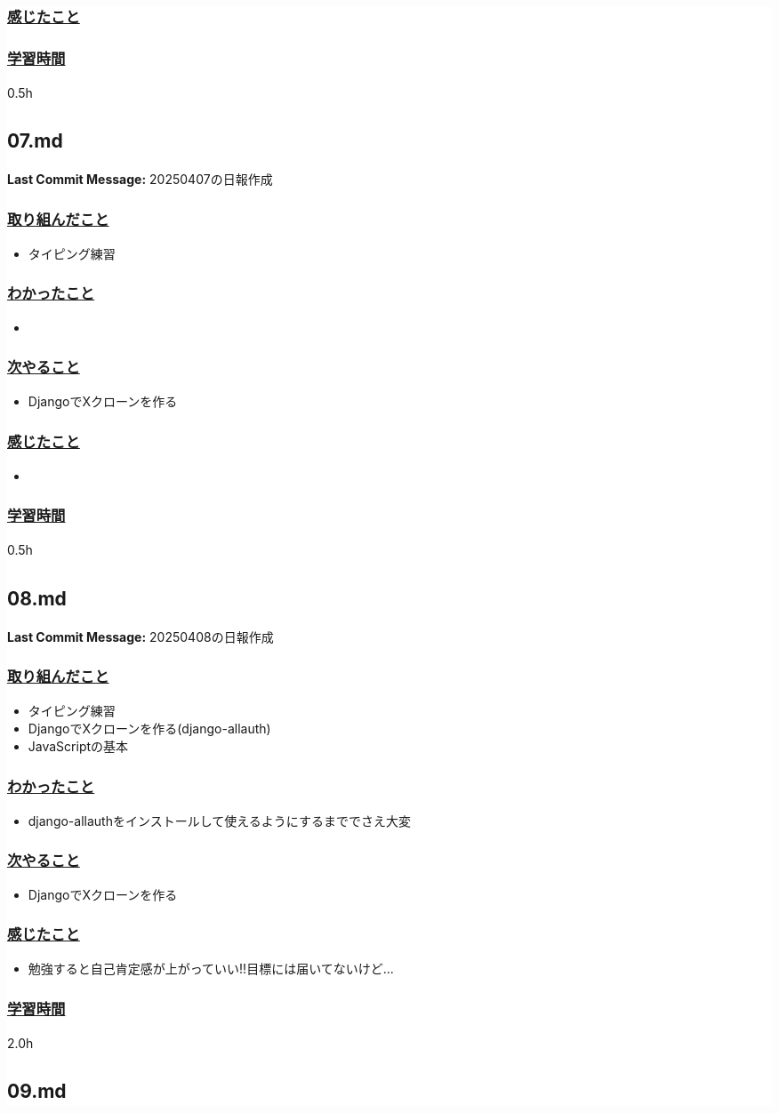### <u>感じたこと</u>
 
### <u>学習時間</u>
0.5h


## 07.md

**Last Commit Message:** 20250407の日報作成

### <u>取り組んだこと</u>
- タイピング練習

### <u>わかったこと</u>
- 

### <u>次やること</u>
- DjangoでXクローンを作る

### <u>感じたこと</u>
 -

### <u>学習時間</u>
0.5h


## 08.md

**Last Commit Message:** 20250408の日報作成

### <u>取り組んだこと</u>
- タイピング練習
- DjangoでXクローンを作る(django-allauth)
- JavaScriptの基本

### <u>わかったこと</u>
- django-allauthをインストールして使えるようにするまででさえ大変

### <u>次やること</u>
- DjangoでXクローンを作る

### <u>感じたこと</u>
- 勉強すると自己肯定感が上がっていい!!目標には届いてないけど...

### <u>学習時間</u>
2.0h


## 09.md
